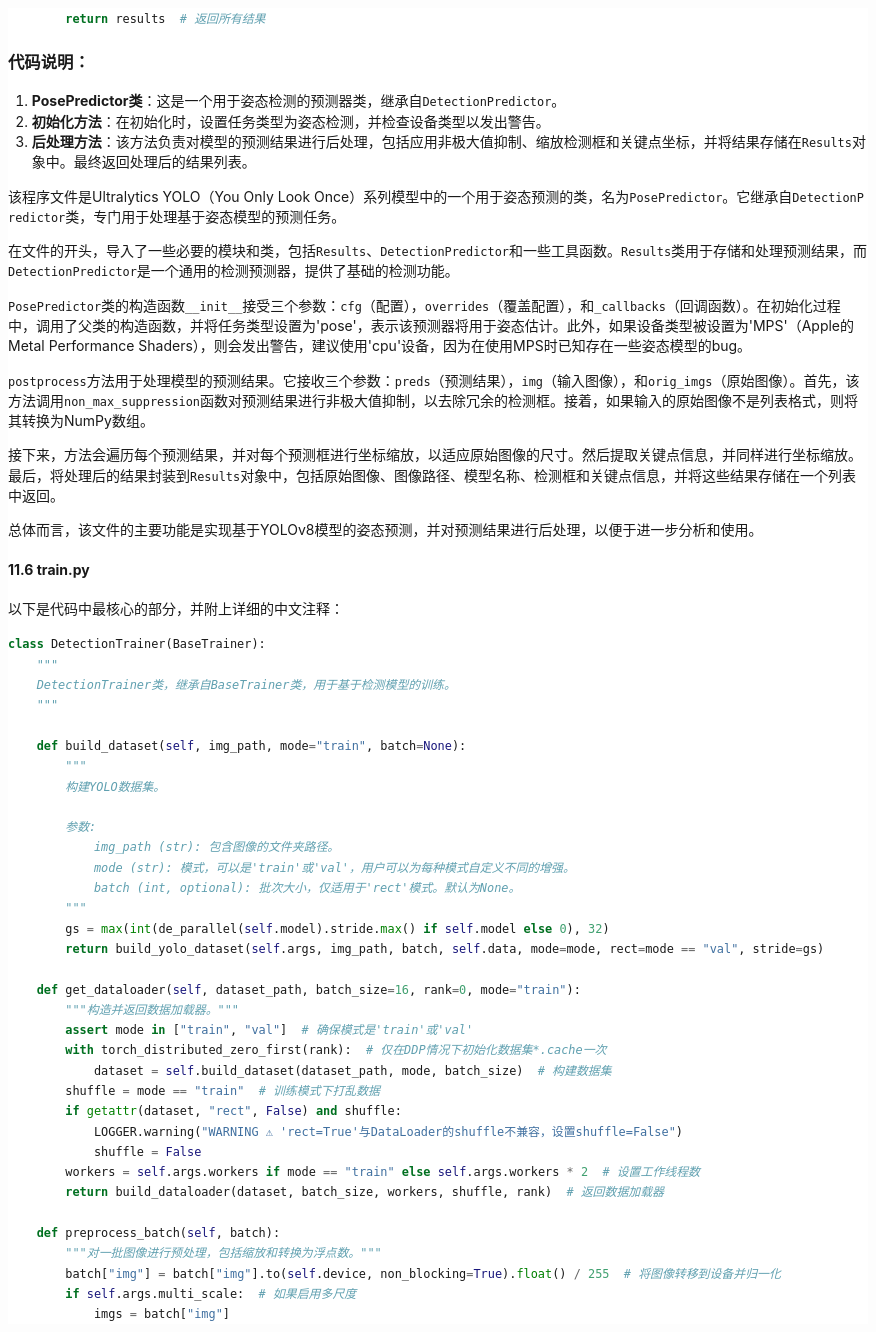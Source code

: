 ```python
        return results  # 返回所有结果
```

### 代码说明：
1. **PosePredictor类**：这是一个用于姿态检测的预测器类，继承自`DetectionPredictor`。
2. **初始化方法**：在初始化时，设置任务类型为姿态检测，并检查设备类型以发出警告。
3. **后处理方法**：该方法负责对模型的预测结果进行后处理，包括应用非极大值抑制、缩放检测框和关键点坐标，并将结果存储在`Results`对象中。最终返回处理后的结果列表。

该程序文件是Ultralytics YOLO（You Only Look Once）系列模型中的一个用于姿态预测的类，名为`PosePredictor`。它继承自`DetectionPredictor`类，专门用于处理基于姿态模型的预测任务。

在文件的开头，导入了一些必要的模块和类，包括`Results`、`DetectionPredictor`和一些工具函数。`Results`类用于存储和处理预测结果，而`DetectionPredictor`是一个通用的检测预测器，提供了基础的检测功能。

`PosePredictor`类的构造函数`__init__`接受三个参数：`cfg`（配置），`overrides`（覆盖配置），和`_callbacks`（回调函数）。在初始化过程中，调用了父类的构造函数，并将任务类型设置为'pose'，表示该预测器将用于姿态估计。此外，如果设备类型被设置为'MPS'（Apple的Metal Performance Shaders），则会发出警告，建议使用'cpu'设备，因为在使用MPS时已知存在一些姿态模型的bug。

`postprocess`方法用于处理模型的预测结果。它接收三个参数：`preds`（预测结果），`img`（输入图像），和`orig_imgs`（原始图像）。首先，该方法调用`non_max_suppression`函数对预测结果进行非极大值抑制，以去除冗余的检测框。接着，如果输入的原始图像不是列表格式，则将其转换为NumPy数组。

接下来，方法会遍历每个预测结果，并对每个预测框进行坐标缩放，以适应原始图像的尺寸。然后提取关键点信息，并同样进行坐标缩放。最后，将处理后的结果封装到`Results`对象中，包括原始图像、图像路径、模型名称、检测框和关键点信息，并将这些结果存储在一个列表中返回。

总体而言，该文件的主要功能是实现基于YOLOv8模型的姿态预测，并对预测结果进行后处理，以便于进一步分析和使用。

#### 11.6 train.py

以下是代码中最核心的部分，并附上详细的中文注释：

```python
class DetectionTrainer(BaseTrainer):
    """
    DetectionTrainer类，继承自BaseTrainer类，用于基于检测模型的训练。
    """

    def build_dataset(self, img_path, mode="train", batch=None):
        """
        构建YOLO数据集。

        参数:
            img_path (str): 包含图像的文件夹路径。
            mode (str): 模式，可以是'train'或'val'，用户可以为每种模式自定义不同的增强。
            batch (int, optional): 批次大小，仅适用于'rect'模式。默认为None。
        """
        gs = max(int(de_parallel(self.model).stride.max() if self.model else 0), 32)
        return build_yolo_dataset(self.args, img_path, batch, self.data, mode=mode, rect=mode == "val", stride=gs)

    def get_dataloader(self, dataset_path, batch_size=16, rank=0, mode="train"):
        """构造并返回数据加载器。"""
        assert mode in ["train", "val"]  # 确保模式是'train'或'val'
        with torch_distributed_zero_first(rank):  # 仅在DDP情况下初始化数据集*.cache一次
            dataset = self.build_dataset(dataset_path, mode, batch_size)  # 构建数据集
        shuffle = mode == "train"  # 训练模式下打乱数据
        if getattr(dataset, "rect", False) and shuffle:
            LOGGER.warning("WARNING ⚠️ 'rect=True'与DataLoader的shuffle不兼容，设置shuffle=False")
            shuffle = False
        workers = self.args.workers if mode == "train" else self.args.workers * 2  # 设置工作线程数
        return build_dataloader(dataset, batch_size, workers, shuffle, rank)  # 返回数据加载器

    def preprocess_batch(self, batch):
        """对一批图像进行预处理，包括缩放和转换为浮点数。"""
        batch["img"] = batch["img"].to(self.device, non_blocking=True).float() / 255  # 将图像转移到设备并归一化
        if self.args.multi_scale:  # 如果启用多尺度
            imgs = batch["img"]
```